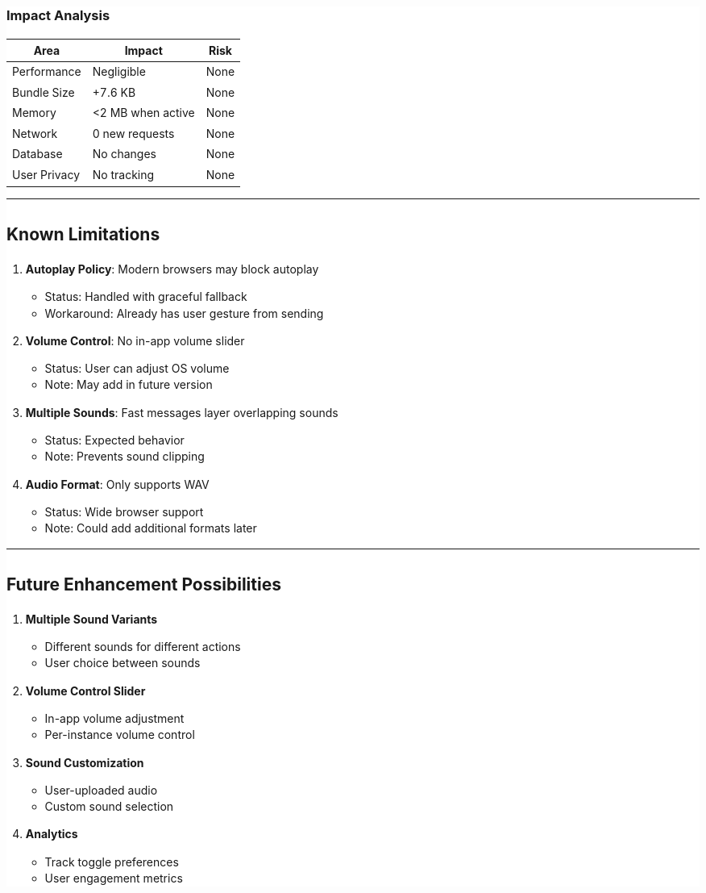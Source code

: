 ### Impact Analysis

| Area         | Impact            | Risk |
| ------------ | ----------------- | ---- |
| Performance  | Negligible        | None |
| Bundle Size  | +7.6 KB           | None |
| Memory       | <2 MB when active | None |
| Network      | 0 new requests    | None |
| Database     | No changes        | None |
| User Privacy | No tracking       | None |

---

## Known Limitations

1. **Autoplay Policy**: Modern browsers may block autoplay
   - Status: Handled with graceful fallback
   - Workaround: Already has user gesture from sending

2. **Volume Control**: No in-app volume slider
   - Status: User can adjust OS volume
   - Note: May add in future version

3. **Multiple Sounds**: Fast messages layer overlapping sounds
   - Status: Expected behavior
   - Note: Prevents sound clipping

4. **Audio Format**: Only supports WAV
   - Status: Wide browser support
   - Note: Could add additional formats later

---

## Future Enhancement Possibilities

1. **Multiple Sound Variants**
   - Different sounds for different actions
   - User choice between sounds

2. **Volume Control Slider**
   - In-app volume adjustment
   - Per-instance volume control

3. **Sound Customization**
   - User-uploaded audio
   - Custom sound selection

4. **Analytics**
   - Track toggle preferences
   - User engagement metrics
